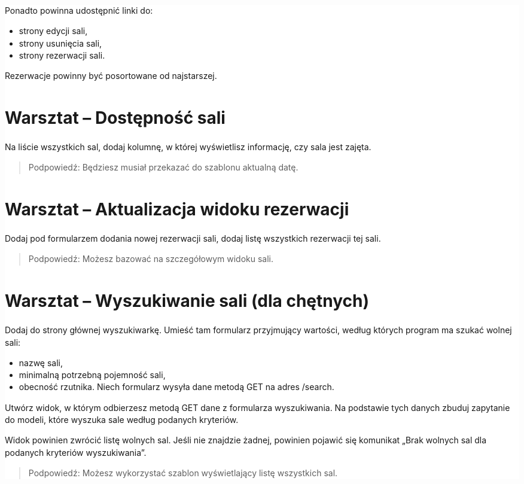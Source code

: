 Ponadto powinna udostępnić linki do:
* strony edycji sali,
* strony usunięcia sali,
* strony rezerwacji sali.

Rezerwacje powinny być posortowane od najstarszej.

# Warsztat &ndash; Dostępność sali

Na liście wszystkich sal, dodaj kolumnę, w której wyświetlisz informację, czy sala jest zajęta.

> Podpowiedź: Będziesz musiał przekazać do szablonu aktualną datę.


# Warsztat &ndash; Aktualizacja widoku rezerwacji

Dodaj pod formularzem dodania nowej rezerwacji sali, dodaj listę wszystkich rezerwacji tej sali.

> Podpowiedź: Możesz bazować na szczegółowym widoku sali.


# Warsztat &ndash; Wyszukiwanie sali (dla chętnych)

Dodaj do strony głównej wyszukiwarkę. Umieść tam formularz przyjmujący wartości, 
według których program ma szukać wolnej sali:
* nazwę sali,
* minimalną potrzebną pojemność sali,
* obecność rzutnika.
Niech formularz wysyła dane metodą GET na adres /search.

Utwórz widok, w którym odbierzesz metodą GET dane z formularza wyszukiwania. 
Na podstawie tych danych zbuduj zapytanie do modeli, które wyszuka sale według podanych kryteriów.

Widok powinien zwrócić listę wolnych sal. Jeśli nie znajdzie żadnej, 
powinien pojawić się komunikat „Brak wolnych sal dla podanych kryteriów wyszukiwania”.

> Podpowiedź: Możesz wykorzystać szablon wyświetlający listę wszystkich sal.